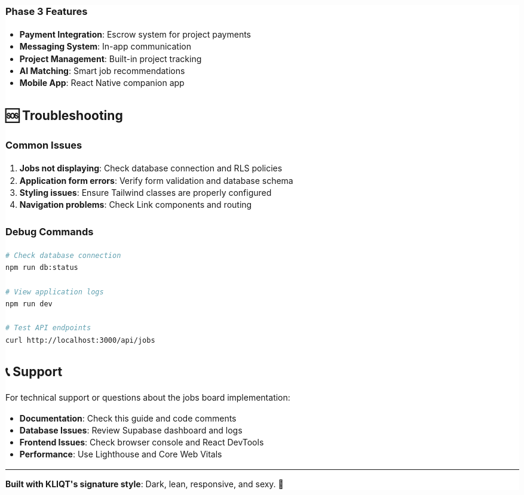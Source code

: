 ### Phase 3 Features
- **Payment Integration**: Escrow system for project payments
- **Messaging System**: In-app communication
- **Project Management**: Built-in project tracking
- **AI Matching**: Smart job recommendations
- **Mobile App**: React Native companion app

## 🆘 Troubleshooting

### Common Issues
1. **Jobs not displaying**: Check database connection and RLS policies
2. **Application form errors**: Verify form validation and database schema
3. **Styling issues**: Ensure Tailwind classes are properly configured
4. **Navigation problems**: Check Link components and routing

### Debug Commands
```bash
# Check database connection
npm run db:status

# View application logs
npm run dev

# Test API endpoints
curl http://localhost:3000/api/jobs
```

## 📞 Support

For technical support or questions about the jobs board implementation:
- **Documentation**: Check this guide and code comments
- **Database Issues**: Review Supabase dashboard and logs
- **Frontend Issues**: Check browser console and React DevTools
- **Performance**: Use Lighthouse and Core Web Vitals

---

**Built with KLIQT's signature style**: Dark, lean, responsive, and sexy. 🚀